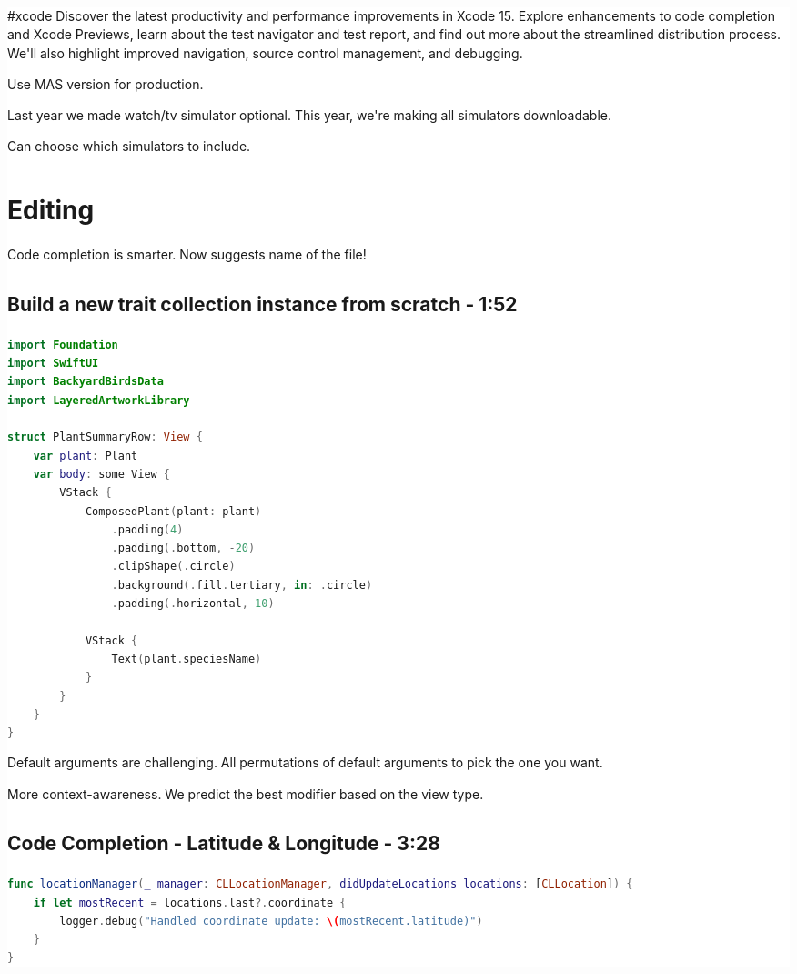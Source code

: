 #xcode 
Discover the latest productivity and performance improvements in Xcode 15. Explore enhancements to code completion and Xcode Previews, learn about the test navigator and test report, and find out more about the streamlined distribution process. We'll also highlight improved navigation, source control management, and debugging.

Use MAS version for production.

Last year we made watch/tv simulator optional.  This year, we're making all simulators downloadable.

Can choose which simulators to include.

# Editing
Code completion is smarter.  Now suggests name of the file!


## Build a new trait collection instance from scratch - 1:52
```swift
import Foundation
import SwiftUI
import BackyardBirdsData
import LayeredArtworkLibrary

struct PlantSummaryRow: View {
    var plant: Plant
    var body: some View {
        VStack {
            ComposedPlant(plant: plant)
                .padding(4)
                .padding(.bottom, -20)
                .clipShape(.circle)
                .background(.fill.tertiary, in: .circle)
                .padding(.horizontal, 10)
            
            VStack {
                Text(plant.speciesName)
            }
        }
    }
}
```

Default arguments are challenging.  All permutations of default arguments to pick the one you want.

More context-awareness.  We predict the best modifier based on the view type.

## Code Completion - Latitude & Longitude - 3:28
```swift
func locationManager(_ manager: CLLocationManager, didUpdateLocations locations: [CLLocation]) {
    if let mostRecent = locations.last?.coordinate {
        logger.debug("Handled coordinate update: \(mostRecent.latitude)")
    }
}
```
